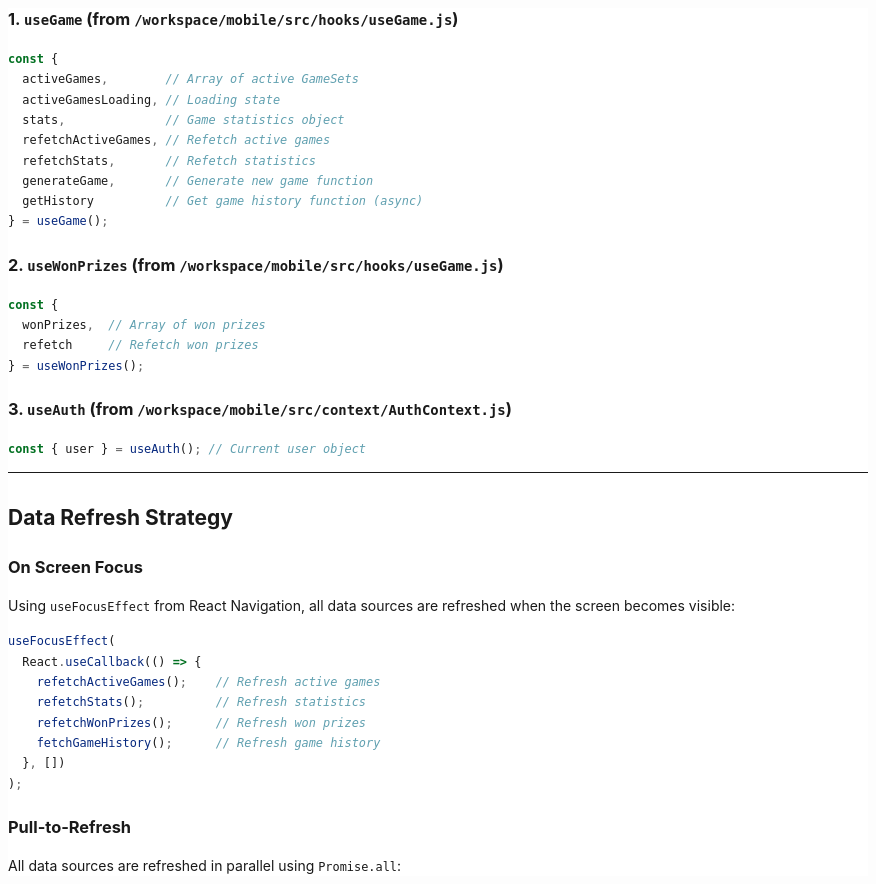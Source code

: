 ### 1. `useGame` (from `/workspace/mobile/src/hooks/useGame.js`)
```javascript
const { 
  activeGames,        // Array of active GameSets
  activeGamesLoading, // Loading state
  stats,              // Game statistics object
  refetchActiveGames, // Refetch active games
  refetchStats,       // Refetch statistics
  generateGame,       // Generate new game function
  getHistory          // Get game history function (async)
} = useGame();
```

### 2. `useWonPrizes` (from `/workspace/mobile/src/hooks/useGame.js`)
```javascript
const { 
  wonPrizes,  // Array of won prizes
  refetch     // Refetch won prizes
} = useWonPrizes();
```

### 3. `useAuth` (from `/workspace/mobile/src/context/AuthContext.js`)
```javascript
const { user } = useAuth(); // Current user object
```

---

## Data Refresh Strategy

### On Screen Focus
Using `useFocusEffect` from React Navigation, all data sources are refreshed when the screen becomes visible:

```javascript
useFocusEffect(
  React.useCallback(() => {
    refetchActiveGames();    // Refresh active games
    refetchStats();          // Refresh statistics
    refetchWonPrizes();      // Refresh won prizes
    fetchGameHistory();      // Refresh game history
  }, [])
);
```

### Pull-to-Refresh
All data sources are refreshed in parallel using `Promise.all`:

